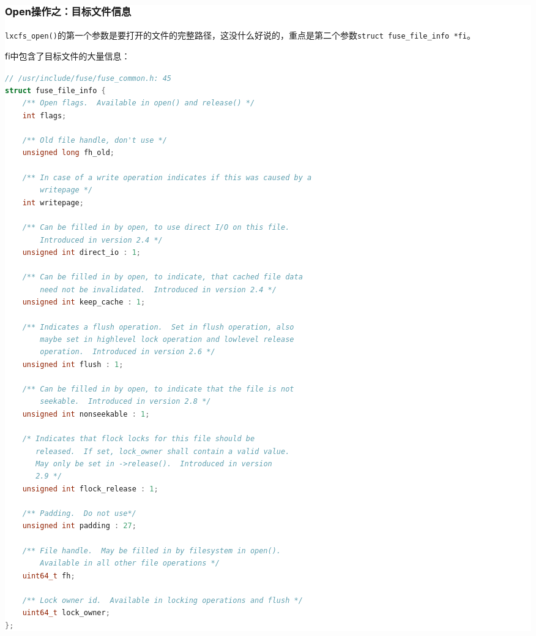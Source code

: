 ### Open操作之：目标文件信息

`lxcfs_open()`的第一个参数是要打开的文件的完整路径，这没什么好说的，重点是第二个参数`struct fuse_file_info *fi`。

fi中包含了目标文件的大量信息：

```c
// /usr/include/fuse/fuse_common.h: 45
struct fuse_file_info {
    /** Open flags.  Available in open() and release() */
    int flags;

    /** Old file handle, don't use */
    unsigned long fh_old;

    /** In case of a write operation indicates if this was caused by a
        writepage */
    int writepage;

    /** Can be filled in by open, to use direct I/O on this file.
        Introduced in version 2.4 */
    unsigned int direct_io : 1;

    /** Can be filled in by open, to indicate, that cached file data
        need not be invalidated.  Introduced in version 2.4 */
    unsigned int keep_cache : 1;

    /** Indicates a flush operation.  Set in flush operation, also
        maybe set in highlevel lock operation and lowlevel release
        operation.  Introduced in version 2.6 */
    unsigned int flush : 1;

    /** Can be filled in by open, to indicate that the file is not
        seekable.  Introduced in version 2.8 */
    unsigned int nonseekable : 1;

    /* Indicates that flock locks for this file should be
       released.  If set, lock_owner shall contain a valid value.
       May only be set in ->release().  Introduced in version
       2.9 */
    unsigned int flock_release : 1;

    /** Padding.  Do not use*/
    unsigned int padding : 27;

    /** File handle.  May be filled in by filesystem in open().
        Available in all other file operations */
    uint64_t fh;

    /** Lock owner id.  Available in locking operations and flush */
    uint64_t lock_owner;
};
```
